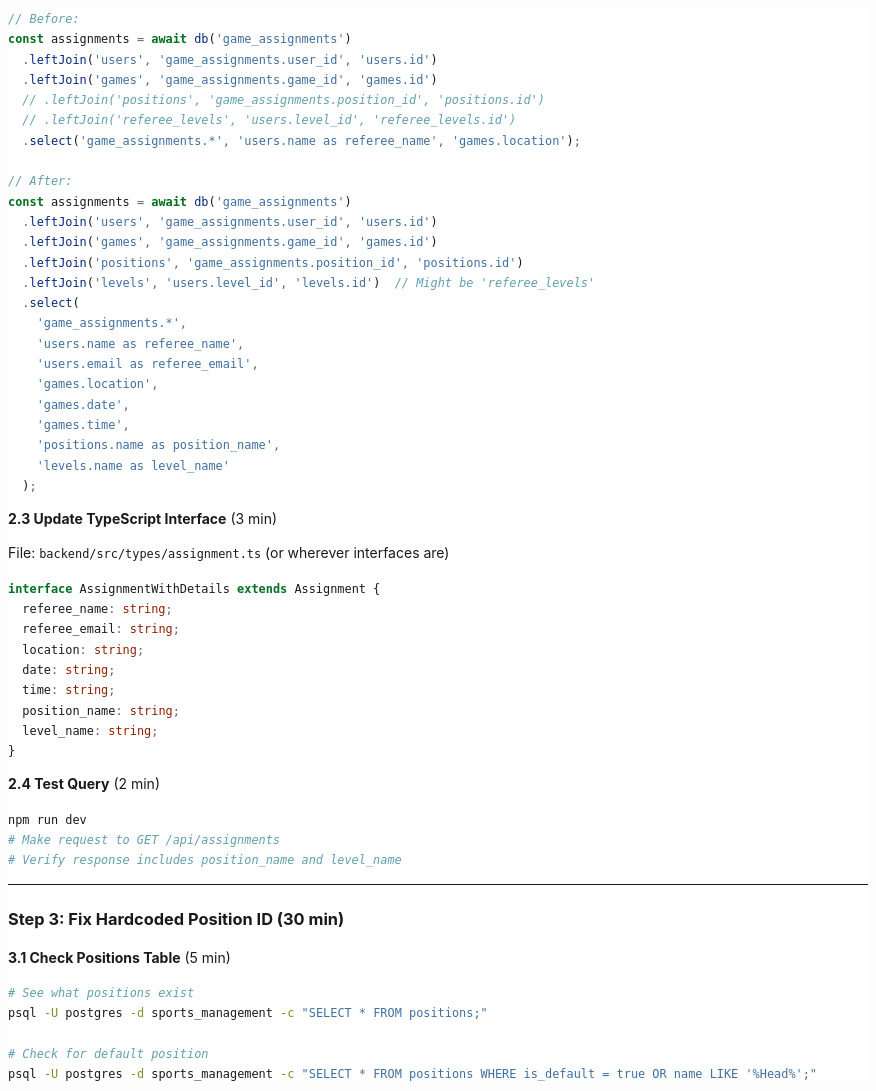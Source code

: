 ```typescript
// Before:
const assignments = await db('game_assignments')
  .leftJoin('users', 'game_assignments.user_id', 'users.id')
  .leftJoin('games', 'game_assignments.game_id', 'games.id')
  // .leftJoin('positions', 'game_assignments.position_id', 'positions.id')
  // .leftJoin('referee_levels', 'users.level_id', 'referee_levels.id')
  .select('game_assignments.*', 'users.name as referee_name', 'games.location');

// After:
const assignments = await db('game_assignments')
  .leftJoin('users', 'game_assignments.user_id', 'users.id')
  .leftJoin('games', 'game_assignments.game_id', 'games.id')
  .leftJoin('positions', 'game_assignments.position_id', 'positions.id')
  .leftJoin('levels', 'users.level_id', 'levels.id')  // Might be 'referee_levels'
  .select(
    'game_assignments.*',
    'users.name as referee_name',
    'users.email as referee_email',
    'games.location',
    'games.date',
    'games.time',
    'positions.name as position_name',
    'levels.name as level_name'
  );
```

**2.3 Update TypeScript Interface** (3 min)

File: `backend/src/types/assignment.ts` (or wherever interfaces are)

```typescript
interface AssignmentWithDetails extends Assignment {
  referee_name: string;
  referee_email: string;
  location: string;
  date: string;
  time: string;
  position_name: string;
  level_name: string;
}
```

**2.4 Test Query** (2 min)
```bash
npm run dev
# Make request to GET /api/assignments
# Verify response includes position_name and level_name
```

---

### Step 3: Fix Hardcoded Position ID (30 min)

**3.1 Check Positions Table** (5 min)
```bash
# See what positions exist
psql -U postgres -d sports_management -c "SELECT * FROM positions;"

# Check for default position
psql -U postgres -d sports_management -c "SELECT * FROM positions WHERE is_default = true OR name LIKE '%Head%';"
```
